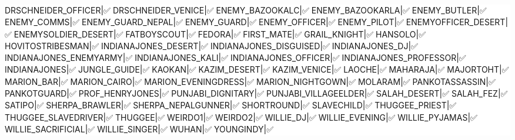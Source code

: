 DRSCHNEIDER_OFFICER|✅
DRSCHNEIDER_VENICE|✅
ENEMY_BAZOOKALC|✅
ENEMY_BAZOOKARLA|✅
ENEMY_BUTLER|✅
ENEMY_COMMS|✅
ENEMY_GUARD_NEPAL|✅
ENEMY_GUARD|✅
ENEMY_OFFICER|✅
ENEMY_PILOT|✅
ENEMYOFFICER_DESERT|✅
ENEMYSOLDIER_DESERT|✅
FATBOYSCOUT|✅
FEDORA|✅
FIRST_MATE|✅
GRAIL_KNIGHT|✅
HANSOLO|✅
HOVITOSTRIBESMAN|✅
INDIANAJONES_DESERT|✅
INDIANAJONES_DISGUISED|✅
INDIANAJONES_DJ|✅
INDIANAJONES_ENEMYARMY|✅
INDIANAJONES_KALI|✅
INDIANAJONES_OFFICER|✅
INDIANAJONES_PROFESSOR|✅
INDIANAJONES|✅
JUNGLE_GUIDE|✅
KAOKAN|✅
KAZIM_DESERT|✅
KAZIM_VENICE|✅
LAOCHE|✅
MAHARAJA|✅
MAJORTOHT|✅
MARION_BAR|✅
MARION_CAIRO|✅
MARION_EVENINGDRESS|✅
MARION_NIGHTGOWN|✅
MOLARAM|✅
PANKOTASSASSIN|✅
PANKOTGUARD|✅
PROF_HENRYJONES|✅
PUNJABI_DIGNITARY|✅
PUNJABI_VILLAGEELDER|✅
SALAH_DESERT|✅
SALAH_FEZ|✅
SATIPO|✅
SHERPA_BRAWLER|✅
SHERPA_NEPALGUNNER|✅
SHORTROUND|✅
SLAVECHILD|✅
THUGGEE_PRIEST|✅
THUGGEE_SLAVEDRIVER|✅
THUGGEE|✅
WEIRDO1|✅
WEIRDO2|✅
WILLIE_DJ|✅
WILLIE_EVENING|✅
WILLIE_PYJAMAS|✅
WILLIE_SACRIFICIAL|✅
WILLIE_SINGER|✅
WUHAN|✅
YOUNGINDY|✅
